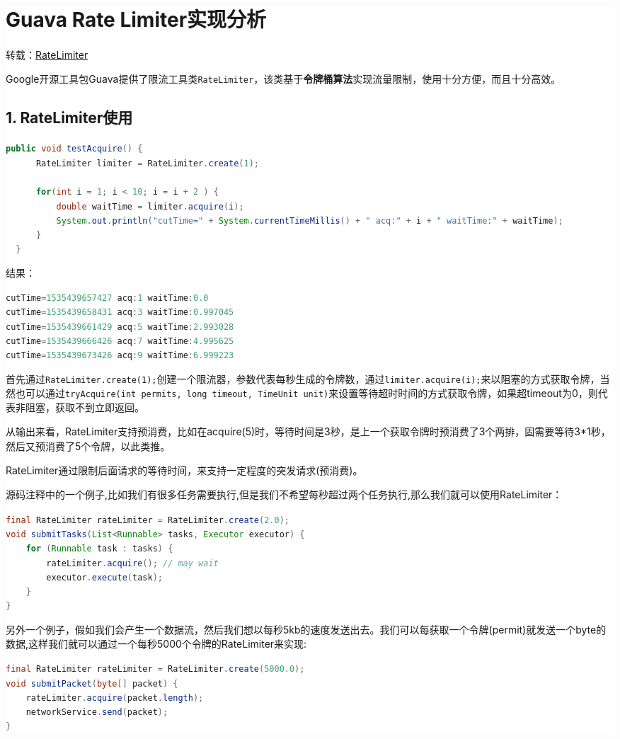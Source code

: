 # Guava Rate Limiter实现分析

转载：[RateLimiter](https://www.cnblogs.com/UniqueColor/p/11534184.html)

Google开源工具包Guava提供了限流工具类`RateLimiter`，该类基于**令牌桶算法**实现流量限制，使用十分方便，而且十分高效。

## 1. RateLimiter使用

```java
public void testAcquire() {
      RateLimiter limiter = RateLimiter.create(1);

      for(int i = 1; i < 10; i = i + 2 ) {
          double waitTime = limiter.acquire(i);
          System.out.println("cutTime=" + System.currentTimeMillis() + " acq:" + i + " waitTime:" + waitTime);
      }
  }
```

结果：

```java
cutTime=1535439657427 acq:1 waitTime:0.0
cutTime=1535439658431 acq:3 waitTime:0.997045
cutTime=1535439661429 acq:5 waitTime:2.993028
cutTime=1535439666426 acq:7 waitTime:4.995625
cutTime=1535439673426 acq:9 waitTime:6.999223
```

首先通过`RateLimiter.create(1);`创建一个限流器，参数代表每秒生成的令牌数，通过`limiter.acquire(i);`来以阻塞的方式获取令牌，当然也可以通过`tryAcquire(int permits, long timeout, TimeUnit unit)`来设置等待超时时间的方式获取令牌，如果超timeout为0，则代表非阻塞，获取不到立即返回。

从输出来看，RateLimiter支持预消费，比如在acquire\(5\)时，等待时间是3秒，是上一个获取令牌时预消费了3个两排，固需要等待3\*1秒，然后又预消费了5个令牌，以此类推。

RateLimiter通过限制后面请求的等待时间，来支持一定程度的突发请求\(预消费\)。

源码注释中的一个例子,比如我们有很多任务需要执行,但是我们不希望每秒超过两个任务执行,那么我们就可以使用RateLimiter：

```java
final RateLimiter rateLimiter = RateLimiter.create(2.0);
void submitTasks(List<Runnable> tasks, Executor executor) {
    for (Runnable task : tasks) {
        rateLimiter.acquire(); // may wait
        executor.execute(task);
    }
}
```

另外一个例子，假如我们会产生一个数据流，然后我们想以每秒5kb的速度发送出去。我们可以每获取一个令牌\(permit\)就发送一个byte的数据,这样我们就可以通过一个每秒5000个令牌的RateLimiter来实现:

```java
final RateLimiter rateLimiter = RateLimiter.create(5000.0);
void submitPacket(byte[] packet) {
    rateLimiter.acquire(packet.length);
    networkService.send(packet);
}
```
